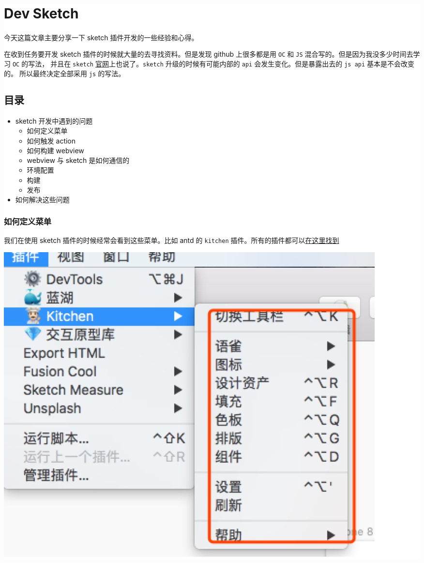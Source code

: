 # Dev Sketch

今天这篇文章主要分享一下 sketch 插件开发的一些经验和心得。

在收到任务要开发 sketch 插件的时候就大量的去寻找资料。但是发现 github 上很多都是用 `OC` 和 `JS` 混合写的。但是因为我没多少时间去学习 `OC` 的写法，
并且在 `sketch` [官网](https://developer.sketch.com/)上也说了。`sketch` 升级的时候有可能内部的 `api` 会发生变化。但是暴露出去的 `js api` 基本是不会改变的。
所以最终决定全部采用 `js` 的写法。

## 目录

- sketch 开发中遇到的问题
  - 如何定义菜单
  - 如何触发 action
  - 如何构建 webview
  - webview 与 sketch 是如何通信的
  - 环境配置
  - 构建
  - 发布
- 如何解决这些问题

### 如何定义菜单

我们在使用 sketch 插件的时候经常会看到这些菜单。比如 antd 的 `kitchen` 插件。所有的插件都可以[在这里找到](https://github.com/sketchplugins/plugin-directory)

![1](./1.jpg)
